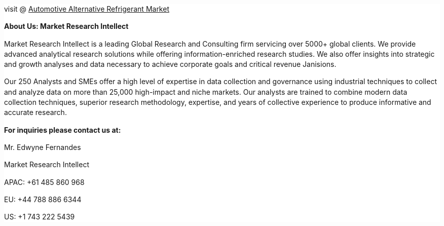 visit&nbsp;@</strong>&nbsp;</span><span class="font-[700]"><a href="https://www.marketresearchintellect.com/product/global-automotive-alternative-refrigerant-market/?utm_source=Linkedin&utm_medium=867" target="_blank" data-tracking-control-name="article-ssr-frontend-pulse_little-text-block" data-tracking-will-navigate="" data-test-link="">Automotive Alternative Refrigerant Market</a></span></p><p><strong><span class="font-[700]">About Us: Market Research Intellect</span></strong></p><p><span class="">Market Research Intellect is a leading Global Research and Consulting firm servicing over 5000+ global clients. We provide advanced analytical research solutions while offering information-enriched research studies.&nbsp;</span>We also offer insights into strategic and growth analyses and data necessary to achieve corporate goals and critical revenue Janisions.</p><p><span class="">Our 250 Analysts and SMEs offer a high level of expertise in data collection and governance using industrial techniques to collect and analyze data on more than 25,000 high-impact and niche markets. Our analysts are trained to combine modern data collection techniques, superior research methodology, expertise, and years of collective experience to produce informative and accurate research.</span></p><p><strong>For inquiries please contact us at:</strong></p><p>Mr. Edwyne Fernandes</p><p>Market Research Intellect</p><p>APAC: +61 485 860 968</p><p>EU: +44 788 886 6344</p><p>US: +1 743 222 5439</p>